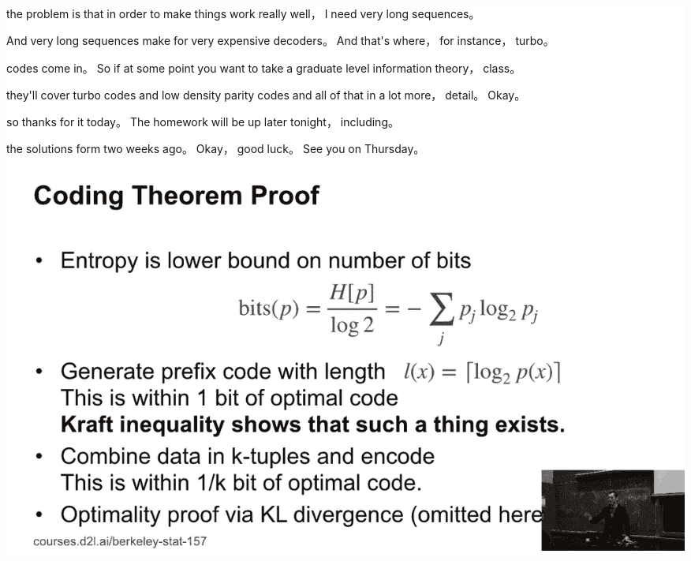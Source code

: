  the problem is that in order to make things work really well， I need very long sequences。

 And very long sequences make for very expensive decoders。 And that's where， for instance， turbo。

 codes come in。 So if at some point you want to take a graduate level information theory， class。

 they'll cover turbo codes and low density parity codes and all of that in a lot more， detail。 Okay。

 so thanks for it today。 The homework will be up later tonight， including。

 the solutions form two weeks ago。 Okay， good luck。 See you on Thursday。



![](img/1189619bc96bc23d60f4d0628e84f545_18.png)